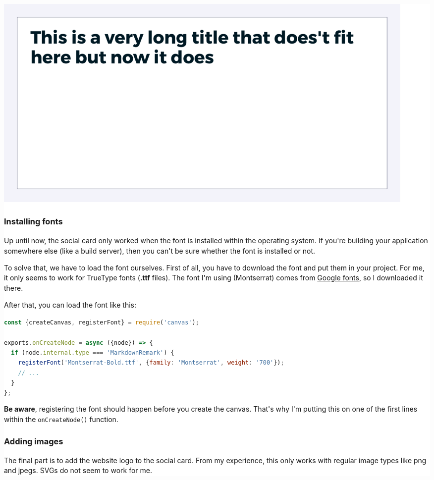 ![Social card with wrapped text](content/posts/2021/2021-05-11-generating-social-cards-gatsby/images/social-card-text-wrap.png)

### Installing fonts
Up until now, the social card only worked when the font is installed within the operating system.
If you're building your application somewhere else (like a build server), then you can't be sure whether the font is installed or not.

To solve that, we have to load the font ourselves. First of all, you have to download the font and put them in your project.
For me, it only seems to work for TrueType fonts (**.ttf** files). The font I'm using (Montserrat) comes from [Google fonts](https://fonts.google.com/), so I downloaded it there.

After that, you can load the font like this:

```javascript
const {createCanvas, registerFont} = require('canvas');

exports.onCreateNode = async ({node}) => {
  if (node.internal.type === 'MarkdownRemark') {
    registerFont('Montserrat-Bold.ttf', {family: 'Montserrat', weight: '700'});
    // ...
  }
};
```

**Be aware**, registering the font should happen before you create the canvas. That's why I'm putting this on one of the first lines within the `onCreateNode()` function.

### Adding images
The final part is to add the website logo to the social card. From my experience, this only works with regular image types like png and jpegs.
SVGs do not seem to work for me.
